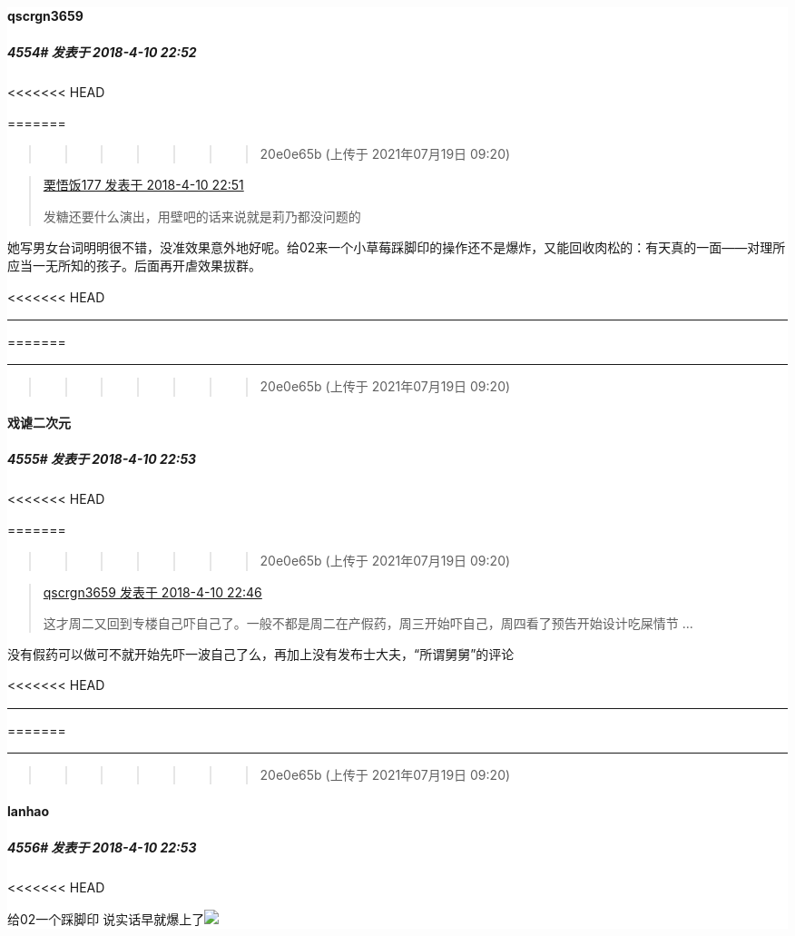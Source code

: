 ####  qscrgn3659  
##### 4554#       发表于 2018-4-10 22:52


<<<<<<< HEAD

=======
>>>>>>> 20e0e65b (上传于 2021年07月19日 09:20)
<blockquote><a href="httphttps://bbs.saraba1st.com/2b/forum.php?mod=redirect&amp;goto=findpost&amp;pid=39161607&amp;ptid=1597675" target="_blank">栗悟饭177 发表于 2018-4-10 22:51</a>

发糖还要什么演出，用壁吧的话来说就是莉乃都没问题的</blockquote>
她写男女台词明明很不错，没准效果意外地好呢。给02来一个小草莓踩脚印的操作还不是爆炸，又能回收肉松的：有天真的一面——对理所应当一无所知的孩子。后面再开虐效果拔群。


<<<<<<< HEAD





*****
=======
*****
>>>>>>> 20e0e65b (上传于 2021年07月19日 09:20)

####  戏谑二次元  
##### 4555#       发表于 2018-4-10 22:53


<<<<<<< HEAD

=======
>>>>>>> 20e0e65b (上传于 2021年07月19日 09:20)
<blockquote><a href="httphttps://bbs.saraba1st.com/2b/forum.php?mod=redirect&amp;goto=findpost&amp;pid=39161558&amp;ptid=1597675" target="_blank">qscrgn3659 发表于 2018-4-10 22:46</a>

这才周二又回到专楼自己吓自己了。一般不都是周二在产假药，周三开始吓自己，周四看了预告开始设计吃屎情节 ...</blockquote>
没有假药可以做可不就开始先吓一波自己了么，再加上没有发布士大夫，“所谓舅舅”的评论


<<<<<<< HEAD





*****
=======
*****
>>>>>>> 20e0e65b (上传于 2021年07月19日 09:20)

####  lanhao  
##### 4556#       发表于 2018-4-10 22:53


<<<<<<< HEAD


给02一个踩脚印 说实话早就爆上了<img src="https://static.saraba1st.com/image/smiley/face2017/068.png" referrerpolicy="no-referrer">
